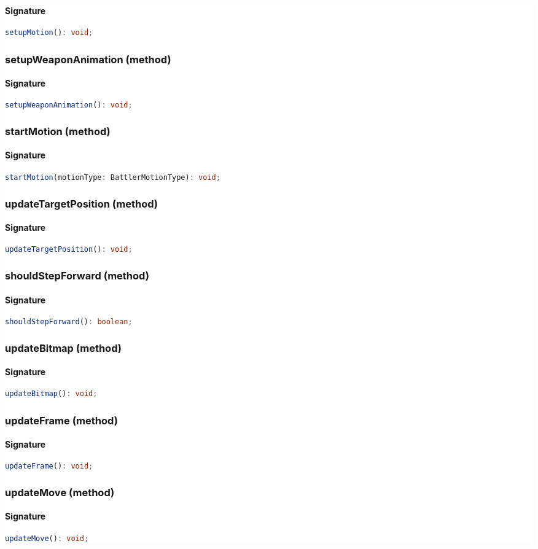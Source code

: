 **Signature**

```ts
setupMotion(): void;
```

### setupWeaponAnimation (method)

**Signature**

```ts
setupWeaponAnimation(): void;
```

### startMotion (method)

**Signature**

```ts
startMotion(motionType: BattlerMotionType): void;
```

### updateTargetPosition (method)

**Signature**

```ts
updateTargetPosition(): void;
```

### shouldStepForward (method)

**Signature**

```ts
shouldStepForward(): boolean;
```

### updateBitmap (method)

**Signature**

```ts
updateBitmap(): void;
```

### updateFrame (method)

**Signature**

```ts
updateFrame(): void;
```

### updateMove (method)

**Signature**

```ts
updateMove(): void;
```
